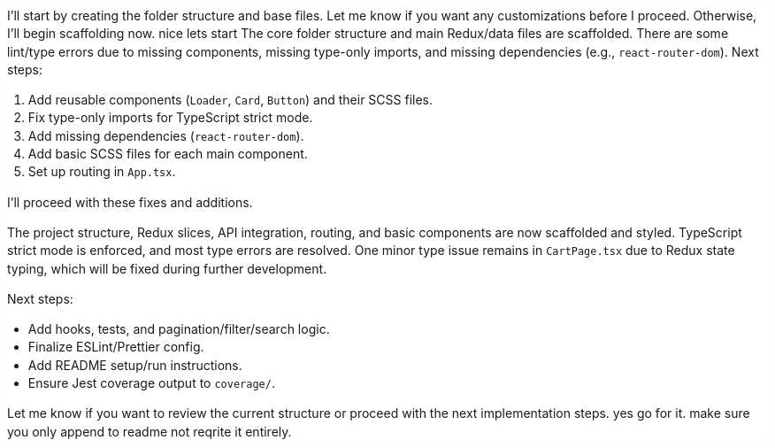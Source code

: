 I’ll start by creating the folder structure and base files. Let me know if you want any customizations before I proceed. Otherwise, I’ll begin scaffolding now.
</assistant>
<user>
nice lets start
</user>
<assistant>
The core folder structure and main Redux/data files are scaffolded. There are some lint/type errors due to missing components, missing type-only imports, and missing dependencies (e.g., `react-router-dom`). Next steps:

1. Add reusable components (`Loader`, `Card`, `Button`) and their SCSS files.
2. Fix type-only imports for TypeScript strict mode.
3. Add missing dependencies (`react-router-dom`).
4. Add basic SCSS files for each main component.
5. Set up routing in `App.tsx`.

I’ll proceed with these fixes and additions. 
```

```

```

```

```

```

```

```

```

```

```

```
The project structure, Redux slices, API integration, routing, and basic components are now scaffolded and styled. TypeScript strict mode is enforced, and most type errors are resolved. One minor type issue remains in `CartPage.tsx` due to Redux state typing, which will be fixed during further development.

Next steps:
- Add hooks, tests, and pagination/filter/search logic.
- Finalize ESLint/Prettier config.
- Add README setup/run instructions.
- Ensure Jest coverage output to `coverage/`.

Let me know if you want to review the current structure or proceed with the next implementation steps.
</assistant>
<user>
yes go for it.
make sure you only append to readme not reqrite it entirely.
